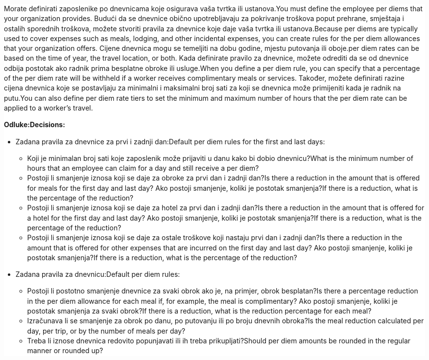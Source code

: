 <span data-ttu-id="eaed4-117">Morate definirati zaposlenike po dnevnicama koje osigurava vaša tvrtka ili ustanova.</span><span class="sxs-lookup"><span data-stu-id="eaed4-117">You must define the employee per diems that your organization provides.</span></span> <span data-ttu-id="eaed4-118">Budući da se dnevnice obično upotrebljavaju za pokrivanje troškova poput prehrane, smještaja i ostalih sporednih troškova, možete stvoriti pravila za dnevnice koje daje vaša tvrtka ili ustanova.</span><span class="sxs-lookup"><span data-stu-id="eaed4-118">Because per diems are typically used to cover expenses such as meals, lodging, and other incidental expenses, you can create rules for the per diem allowances that your organization offers.</span></span> <span data-ttu-id="eaed4-119">Cijene dnevnica mogu se temeljiti na dobu godine, mjestu putovanja ili oboje.</span><span class="sxs-lookup"><span data-stu-id="eaed4-119">per diem rates can be based on the time of year, the travel location, or both.</span></span> <span data-ttu-id="eaed4-120">Kada definirate pravilo za dnevnice, možete odrediti da se od dnevnice odbija postotak ako radnik prima besplatne obroke ili usluge.</span><span class="sxs-lookup"><span data-stu-id="eaed4-120">When you define a per diem rule, you can specify that a percentage of the per diem rate will be withheld if a worker receives complimentary meals or services.</span></span> <span data-ttu-id="eaed4-121">Također, možete definirati razine cijena dnevnica koje se postavljaju za minimalni i maksimalni broj sati za koji se dnevnica može primijeniti kada je radnik na putu.</span><span class="sxs-lookup"><span data-stu-id="eaed4-121">You can also define per diem rate tiers to set the minimum and maximum number of hours that the per diem rate can be applied to a worker’s travel.</span></span>

<span data-ttu-id="eaed4-122">**Odluke:**</span><span class="sxs-lookup"><span data-stu-id="eaed4-122">**Decisions:**</span></span>

- <span data-ttu-id="eaed4-123">Zadana pravila za dnevnice za prvi i zadnji dan:</span><span class="sxs-lookup"><span data-stu-id="eaed4-123">Default per diem rules for the first and last days:</span></span>

    - <span data-ttu-id="eaed4-124">Koji je minimalan broj sati koje zaposlenik može prijaviti u danu kako bi dobio dnevnicu?</span><span class="sxs-lookup"><span data-stu-id="eaed4-124">What is the minimum number of hours that an employee can claim for a day and still receive a per diem?</span></span>
    - <span data-ttu-id="eaed4-125">Postoji li smanjenje iznosa koji se daje za obroke za prvi dan i zadnji dan?</span><span class="sxs-lookup"><span data-stu-id="eaed4-125">Is there a reduction in the amount that is offered for meals for the first day and last day?</span></span> <span data-ttu-id="eaed4-126">Ako postoji smanjenje, koliki je postotak smanjenja?</span><span class="sxs-lookup"><span data-stu-id="eaed4-126">If there is a reduction, what is the percentage of the reduction?</span></span>
    - <span data-ttu-id="eaed4-127">Postoji li smanjenje iznosa koji se daje za hotel za prvi dan i zadnji dan?</span><span class="sxs-lookup"><span data-stu-id="eaed4-127">Is there a reduction in the amount that is offered for a hotel for the first day and last day?</span></span> <span data-ttu-id="eaed4-128">Ako postoji smanjenje, koliki je postotak smanjenja?</span><span class="sxs-lookup"><span data-stu-id="eaed4-128">If there is a reduction, what is the percentage of the reduction?</span></span>
    - <span data-ttu-id="eaed4-129">Postoji li smanjenje iznosa koji se daje za ostale troškove koji nastaju prvi dan i zadnji dan?</span><span class="sxs-lookup"><span data-stu-id="eaed4-129">Is there a reduction in the amount that is offered for other expenses that are incurred on the first day and last day?</span></span> <span data-ttu-id="eaed4-130">Ako postoji smanjenje, koliki je postotak smanjenja?</span><span class="sxs-lookup"><span data-stu-id="eaed4-130">If there is a reduction, what is the percentage of the reduction?</span></span>

- <span data-ttu-id="eaed4-131">Zadana pravila za dnevnicu:</span><span class="sxs-lookup"><span data-stu-id="eaed4-131">Default per diem rules:</span></span>

    - <span data-ttu-id="eaed4-132">Postoji li postotno smanjenje dnevnice za svaki obrok ako je, na primjer, obrok besplatan?</span><span class="sxs-lookup"><span data-stu-id="eaed4-132">Is there a percentage reduction in the per diem allowance for each meal if, for example, the meal is complimentary?</span></span> <span data-ttu-id="eaed4-133">Ako postoji smanjenje, koliki je postotak smanjenja za svaki obrok?</span><span class="sxs-lookup"><span data-stu-id="eaed4-133">If there is a reduction, what is the reduction percentage for each meal?</span></span>
    - <span data-ttu-id="eaed4-134">Izračunava li se smanjenje za obrok po danu, po putovanju ili po broju dnevnih obroka?</span><span class="sxs-lookup"><span data-stu-id="eaed4-134">Is the meal reduction calculated per day, per trip, or by the number of meals per day?</span></span>
    - <span data-ttu-id="eaed4-135">Treba li iznose dnevnica redovito popunjavati ili ih treba prikupljati?</span><span class="sxs-lookup"><span data-stu-id="eaed4-135">Should per diem amounts be rounded in the regular manner or rounded up?</span></span>